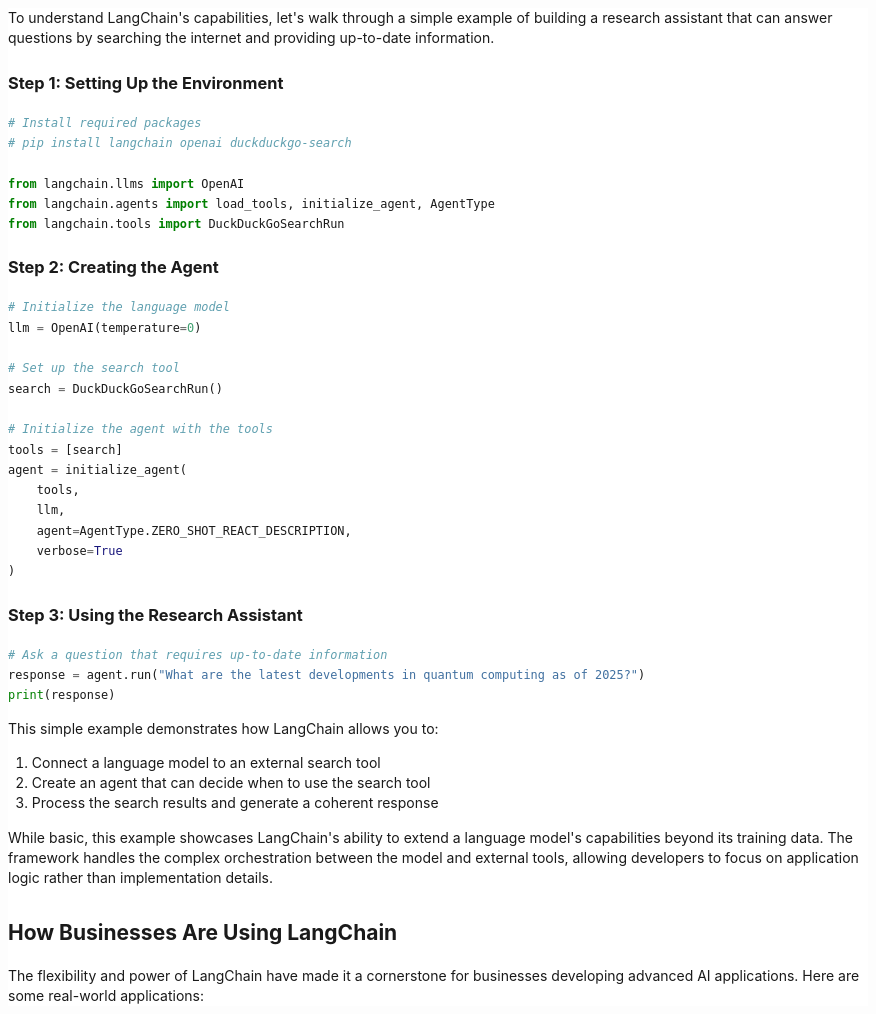 To understand LangChain's capabilities, let's walk through a simple example of building a research assistant that can answer questions by searching the internet and providing up-to-date information.

### Step 1: Setting Up the Environment

```python
# Install required packages
# pip install langchain openai duckduckgo-search

from langchain.llms import OpenAI
from langchain.agents import load_tools, initialize_agent, AgentType
from langchain.tools import DuckDuckGoSearchRun
```

### Step 2: Creating the Agent

```python
# Initialize the language model
llm = OpenAI(temperature=0)

# Set up the search tool
search = DuckDuckGoSearchRun()

# Initialize the agent with the tools
tools = [search]
agent = initialize_agent(
    tools, 
    llm, 
    agent=AgentType.ZERO_SHOT_REACT_DESCRIPTION, 
    verbose=True
)
```

### Step 3: Using the Research Assistant

```python
# Ask a question that requires up-to-date information
response = agent.run("What are the latest developments in quantum computing as of 2025?")
print(response)
```

This simple example demonstrates how LangChain allows you to:

1. Connect a language model to an external search tool
2. Create an agent that can decide when to use the search tool
3. Process the search results and generate a coherent response

While basic, this example showcases LangChain's ability to extend a language model's capabilities beyond its training data. The framework handles the complex orchestration between the model and external tools, allowing developers to focus on application logic rather than implementation details.

## How Businesses Are Using LangChain

The flexibility and power of LangChain have made it a cornerstone for businesses developing advanced AI applications. Here are some real-world applications:

